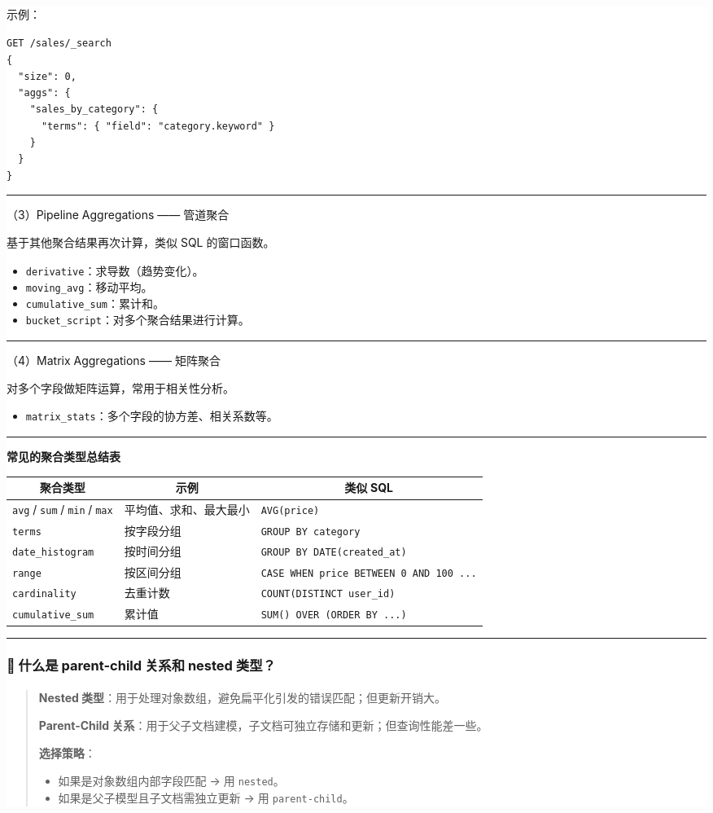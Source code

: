 示例：

```
GET /sales/_search
{
  "size": 0,
  "aggs": {
    "sales_by_category": {
      "terms": { "field": "category.keyword" }
    }
  }
}
```

------

（3）Pipeline Aggregations —— 管道聚合

基于其他聚合结果再次计算，类似 SQL 的窗口函数。

- `derivative`：求导数（趋势变化）。
- `moving_avg`：移动平均。
- `cumulative_sum`：累计和。
- `bucket_script`：对多个聚合结果进行计算。

------

（4）Matrix Aggregations —— 矩阵聚合

对多个字段做矩阵运算，常用于相关性分析。

- `matrix_stats`：多个字段的协方差、相关系数等。

------

**常见的聚合类型总结表**

| 聚合类型                      | 示例                   | 类似 SQL                                |
| ----------------------------- | ---------------------- | --------------------------------------- |
| `avg` / `sum` / `min` / `max` | 平均值、求和、最大最小 | `AVG(price)`                            |
| `terms`                       | 按字段分组             | `GROUP BY category`                     |
| `date_histogram`              | 按时间分组             | `GROUP BY DATE(created_at)`             |
| `range`                       | 按区间分组             | `CASE WHEN price BETWEEN 0 AND 100 ...` |
| `cardinality`                 | 去重计数               | `COUNT(DISTINCT user_id)`               |
| `cumulative_sum`              | 累计值                 | `SUM() OVER (ORDER BY ...)`             |

------



### 🎯 什么是 parent-child 关系和 nested 类型？

> **Nested 类型**：用于处理对象数组，避免扁平化引发的错误匹配；但更新开销大。
>
> **Parent-Child 关系**：用于父子文档建模，子文档可独立存储和更新；但查询性能差一些。
>
> **选择策略**：
>
> - 如果是对象数组内部字段匹配 → 用 `nested`。
> - 如果是父子模型且子文档需独立更新 → 用 `parent-child`。
